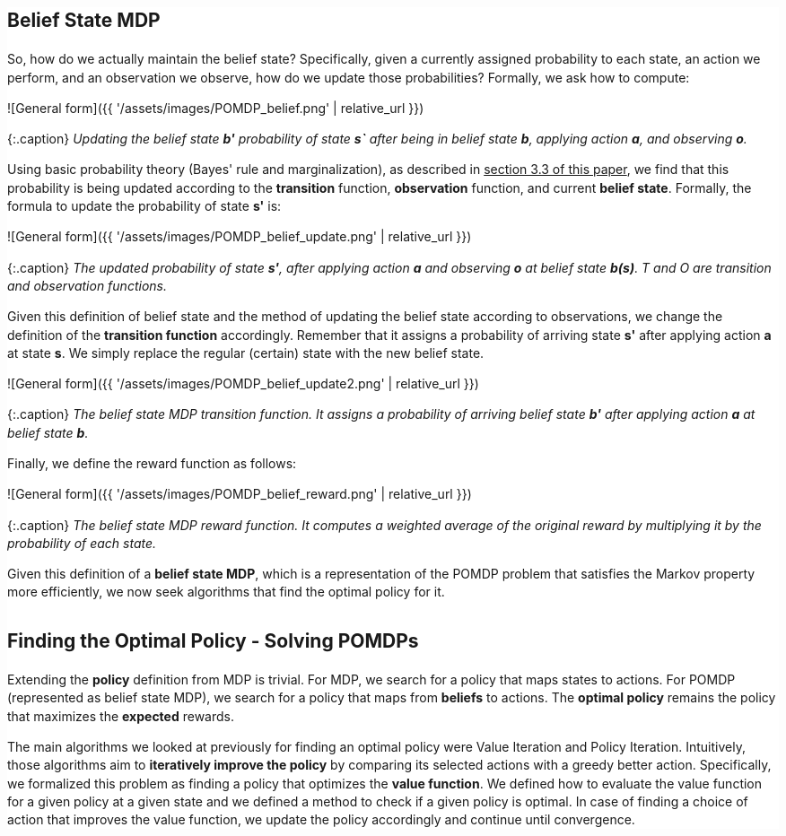## Belief State MDP ##
So, how do we actually maintain the belief state? Specifically, given a currently assigned probability to each state, an action we perform, and an observation we observe, how do we update those probabilities? Formally, we ask how to compute:

![General form]({{ '/assets/images/POMDP_belief.png' | relative_url }})

{:.caption}
*Updating the belief state **b'** probability of state **s`** after being in belief state **b**, applying action **a**, and observing **o**.*

Using basic probability theory (Bayes' rule and marginalization), as described in [section 3.3 of this paper](https://people.csail.mit.edu/lpk/papers/aij98-pomdp.pdf), we find that this probability is being updated according to the **transition** function, **observation** function, and current **belief state**. Formally, the formula to update the probability of state **s'** is:

![General form]({{ '/assets/images/POMDP_belief_update.png' | relative_url }})

{:.caption}
*The updated probability of state **s'**, after applying action **a** and observing **o** at belief state **b(s)**. T and O are transition and observation functions.*

Given this definition of belief state and the method of updating the belief state according to observations, we change the definition of the **transition function** accordingly. Remember that it assigns a probability of arriving state **s'** after applying action **a** at state **s**. We simply replace the regular (certain) state with the new belief state.

![General form]({{ '/assets/images/POMDP_belief_update2.png' | relative_url }})

{:.caption}
*The belief state MDP transition function. It assigns a probability of arriving belief state **b'** after applying action **a** at belief state **b**.*

Finally, we define the reward function as follows:

![General form]({{ '/assets/images/POMDP_belief_reward.png' | relative_url }})

{:.caption}
*The belief state MDP reward function. It computes a weighted average of the original reward by multiplying it by the probability of each state.*

Given this definition of a **belief state MDP**, which is a representation of the POMDP problem that satisfies the Markov property more efficiently, we now seek algorithms that find the optimal policy for it.

## Finding the Optimal Policy - Solving POMDPs ##

Extending the **policy** definition from MDP is trivial. For MDP, we search for a policy that maps states to actions. For POMDP (represented as belief state MDP), we search for a policy that maps from **beliefs** to actions. The **optimal policy** remains the policy that maximizes the **expected** rewards.

The main algorithms we looked at previously for finding an optimal policy were Value Iteration and Policy Iteration. Intuitively, those algorithms aim to **iteratively improve the policy** by comparing its selected actions with a greedy better action. Specifically, we formalized this problem as finding a policy that optimizes the **value function**. We defined how to evaluate the value function for a given policy at a given state and we defined a method to check if a given policy is optimal. In case of finding a choice of action that improves the value function, we update the policy accordingly and continue until convergence.
